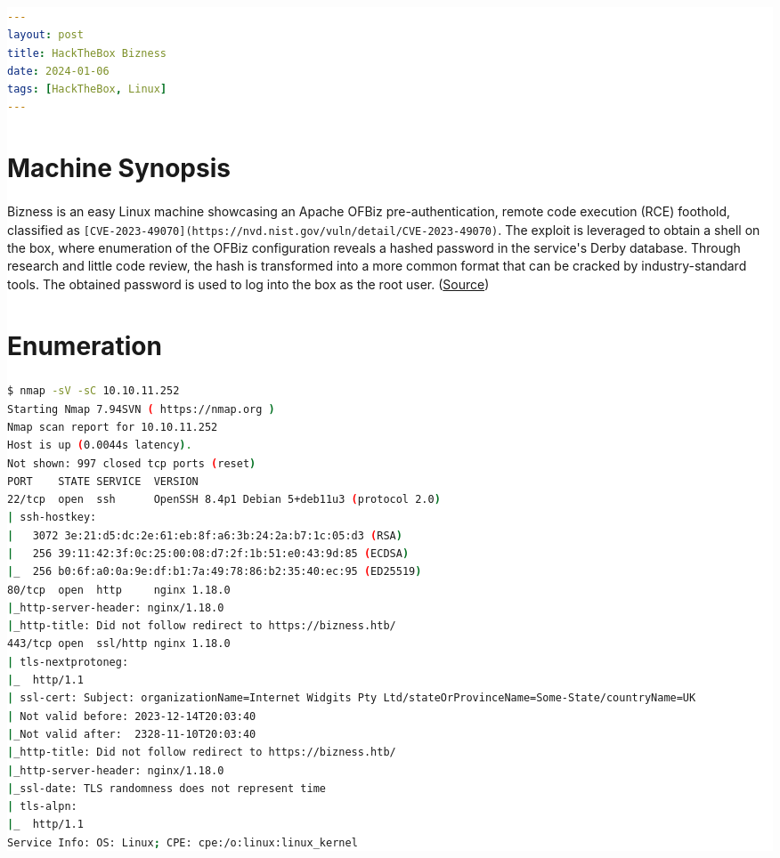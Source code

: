 ```yaml
---
layout: post
title: HackTheBox Bizness
date: 2024-01-06
tags: [HackTheBox, Linux]
---
```


# Machine Synopsis

Bizness is an easy Linux machine showcasing an Apache OFBiz pre-authentication, remote code execution (RCE) foothold, classified as `[CVE-2023-49070](https://nvd.nist.gov/vuln/detail/CVE-2023-49070)`. The exploit is leveraged to obtain a shell on the box, where enumeration of the OFBiz configuration reveals a hashed password in the service&#039;s Derby database. Through research and little code review, the hash is transformed into a more common format that can be cracked by industry-standard tools. The obtained password is used to log into the box as the root user. ([Source](https://app.hackthebox.com/machines/Bizness/information))

# Enumeration

```bash
$ nmap -sV -sC 10.10.11.252
Starting Nmap 7.94SVN ( https://nmap.org )
Nmap scan report for 10.10.11.252
Host is up (0.0044s latency).
Not shown: 997 closed tcp ports (reset)
PORT    STATE SERVICE  VERSION
22/tcp  open  ssh      OpenSSH 8.4p1 Debian 5+deb11u3 (protocol 2.0)
| ssh-hostkey: 
|   3072 3e:21:d5:dc:2e:61:eb:8f:a6:3b:24:2a:b7:1c:05:d3 (RSA)
|   256 39:11:42:3f:0c:25:00:08:d7:2f:1b:51:e0:43:9d:85 (ECDSA)
|_  256 b0:6f:a0:0a:9e:df:b1:7a:49:78:86:b2:35:40:ec:95 (ED25519)
80/tcp  open  http     nginx 1.18.0
|_http-server-header: nginx/1.18.0
|_http-title: Did not follow redirect to https://bizness.htb/
443/tcp open  ssl/http nginx 1.18.0
| tls-nextprotoneg: 
|_  http/1.1
| ssl-cert: Subject: organizationName=Internet Widgits Pty Ltd/stateOrProvinceName=Some-State/countryName=UK
| Not valid before: 2023-12-14T20:03:40
|_Not valid after:  2328-11-10T20:03:40
|_http-title: Did not follow redirect to https://bizness.htb/
|_http-server-header: nginx/1.18.0
|_ssl-date: TLS randomness does not represent time
| tls-alpn: 
|_  http/1.1
Service Info: OS: Linux; CPE: cpe:/o:linux:linux_kernel
```
